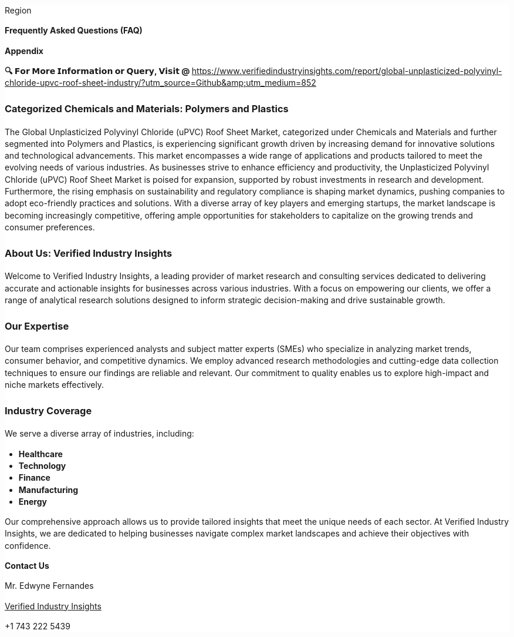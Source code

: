 Region</li></ul><p><strong>Frequently Asked Questions (FAQ)</strong></p><p><strong>Appendix<br /></strong></p><p><strong>🔍 𝗙𝗼𝗿 𝗠𝗼𝗿𝗲 𝗜𝗻𝗳𝗼𝗿𝗺𝗮𝘁𝗶𝗼𝗻 𝗼𝗿 𝗤𝘂𝗲𝗿𝘆, 𝗩𝗶𝘀𝗶𝘁 @ </strong><a href="https://www.verifiedindustryinsights.com/report/global-unplasticized-polyvinyl-chloride-upvc-roof-sheet-industry/?utm_source=Github&amp;utm_medium=852">https://www.verifiedindustryinsights.com/report/global-unplasticized-polyvinyl-chloride-upvc-roof-sheet-industry/?utm_source=Github&amp;utm_medium=852</a>&nbsp;</p><h3>Categorized Chemicals and Materials: Polymers and Plastics </h3><p>The Global Unplasticized Polyvinyl Chloride (uPVC) Roof Sheet Market, categorized under Chemicals and Materials and further segmented into Polymers and Plastics, is experiencing significant growth driven by increasing demand for innovative solutions and technological advancements. This market encompasses a wide range of applications and products tailored to meet the evolving needs of various industries. As businesses strive to enhance efficiency and productivity, the Unplasticized Polyvinyl Chloride (uPVC) Roof Sheet Market is poised for expansion, supported by robust investments in research and development. Furthermore, the rising emphasis on sustainability and regulatory compliance is shaping market dynamics, pushing companies to adopt eco-friendly practices and solutions. With a diverse array of key players and emerging startups, the market landscape is becoming increasingly competitive, offering ample opportunities for stakeholders to capitalize on the growing trends and consumer preferences.</p><h3>About Us: Verified Industry Insights</h3><p>Welcome to Verified Industry Insights, a leading provider of market research and consulting services dedicated to delivering accurate and actionable insights for businesses across various industries. With a focus on empowering our clients, we offer a range of analytical research solutions designed to inform strategic decision-making and drive sustainable growth.</p><h3>Our Expertise</h3><p>Our team comprises experienced analysts and subject matter experts (SMEs) who specialize in analyzing market trends, consumer behavior, and competitive dynamics. We employ advanced research methodologies and cutting-edge data collection techniques to ensure our findings are reliable and relevant. Our commitment to quality enables us to explore high-impact and niche markets effectively.</p><h3>Industry Coverage</h3><p>We serve a diverse array of industries, including:</p><ul><li><strong>Healthcare</strong></li><li><strong>Technology</strong></li><li><strong>Finance</strong></li><li><strong>Manufacturing</strong></li><li><strong>Energy</strong></li></ul><p>Our comprehensive approach allows us to provide tailored insights that meet the unique needs of each sector. At Verified Industry Insights, we are dedicated to helping businesses navigate complex market landscapes and achieve their objectives with confidence.</p><p><strong>Contact Us</strong></p><p>Mr. Edwyne Fernandes</p><p><a href="https://www.verifiedindustryinsights.com/">Verified Industry Insights</a></p><p>+1 743 222 5439</p>
